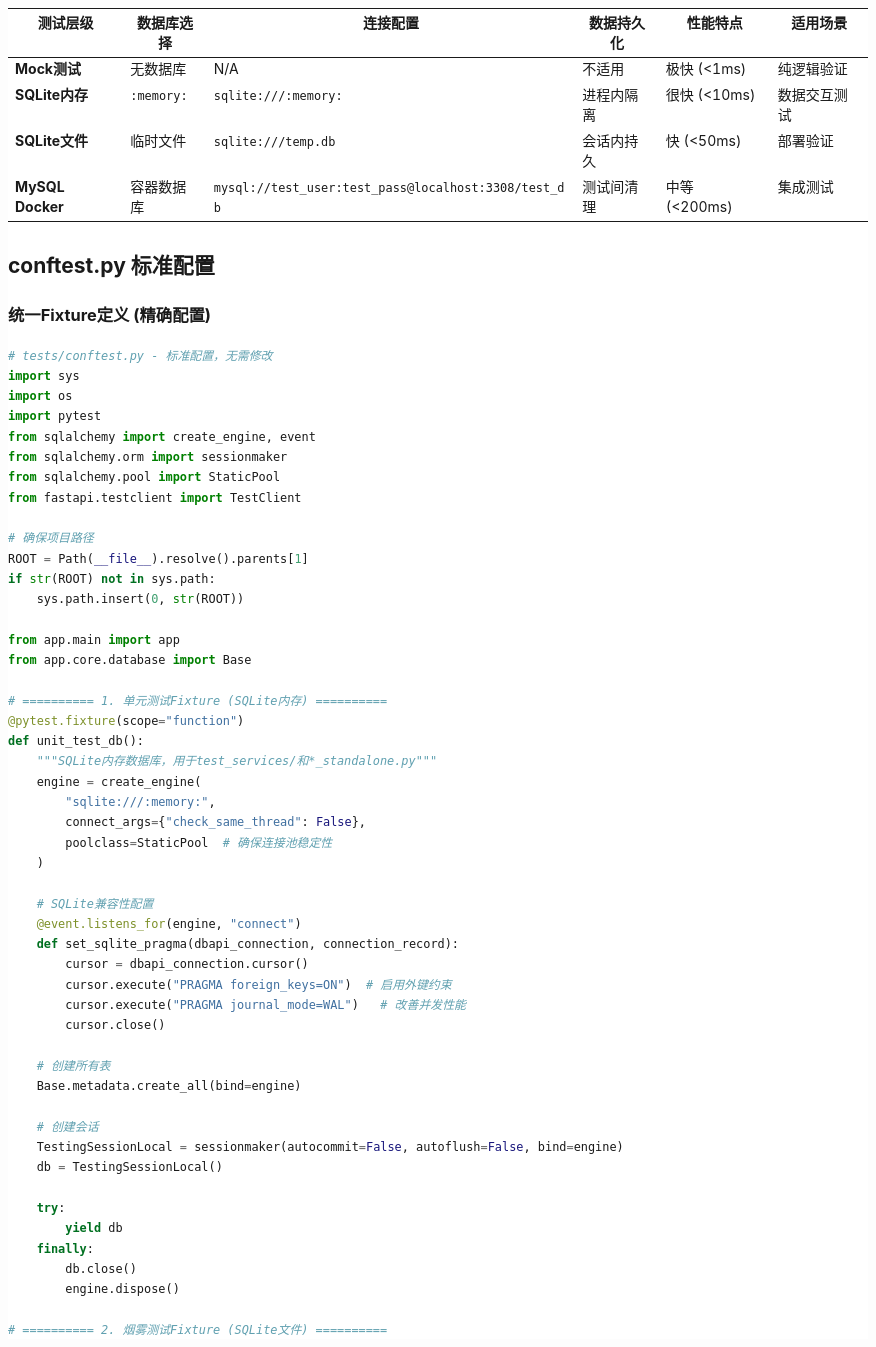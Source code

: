 | 测试层级 | 数据库选择 | 连接配置 | 数据持久化 | 性能特点 | 适用场景 |
|---------|-----------|----------|------------|----------|----------|
| **Mock测试** | 无数据库 | N/A | 不适用 | 极快 (<1ms) | 纯逻辑验证 |
| **SQLite内存** | `:memory:` | `sqlite:///:memory:` | 进程内隔离 | 很快 (<10ms) | 数据交互测试 |
| **SQLite文件** | 临时文件 | `sqlite:///temp.db` | 会话内持久 | 快 (<50ms) | 部署验证 |
| **MySQL Docker** | 容器数据库 | `mysql://test_user:test_pass@localhost:3308/test_db` | 测试间清理 | 中等 (<200ms) | 集成测试 |

## conftest.py 标准配置

### 统一Fixture定义 (精确配置)
```python
# tests/conftest.py - 标准配置，无需修改
import sys
import os
import pytest
from sqlalchemy import create_engine, event
from sqlalchemy.orm import sessionmaker
from sqlalchemy.pool import StaticPool
from fastapi.testclient import TestClient

# 确保项目路径
ROOT = Path(__file__).resolve().parents[1]
if str(ROOT) not in sys.path:
    sys.path.insert(0, str(ROOT))

from app.main import app
from app.core.database import Base

# ========== 1. 单元测试Fixture (SQLite内存) ==========
@pytest.fixture(scope="function")
def unit_test_db():
    """SQLite内存数据库，用于test_services/和*_standalone.py"""
    engine = create_engine(
        "sqlite:///:memory:",
        connect_args={"check_same_thread": False},
        poolclass=StaticPool  # 确保连接池稳定性
    )
    
    # SQLite兼容性配置
    @event.listens_for(engine, "connect")
    def set_sqlite_pragma(dbapi_connection, connection_record):
        cursor = dbapi_connection.cursor()
        cursor.execute("PRAGMA foreign_keys=ON")  # 启用外键约束
        cursor.execute("PRAGMA journal_mode=WAL")   # 改善并发性能  
        cursor.close()
    
    # 创建所有表
    Base.metadata.create_all(bind=engine)
    
    # 创建会话
    TestingSessionLocal = sessionmaker(autocommit=False, autoflush=False, bind=engine)
    db = TestingSessionLocal()
    
    try:
        yield db
    finally:
        db.close()
        engine.dispose()

# ========== 2. 烟雾测试Fixture (SQLite文件) ==========  
```